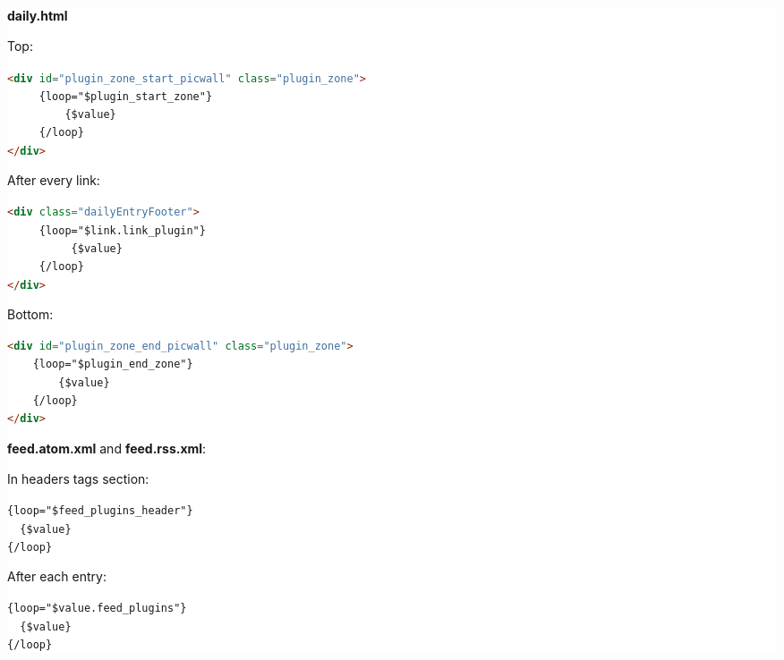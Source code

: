 **daily.html**

Top:

```html
<div id="plugin_zone_start_picwall" class="plugin_zone">
     {loop="$plugin_start_zone"}
         {$value}
     {/loop}
</div>
```

After every link:

```html
<div class="dailyEntryFooter">
     {loop="$link.link_plugin"}
          {$value}
     {/loop}
</div>
```

Bottom:

```html
<div id="plugin_zone_end_picwall" class="plugin_zone">
    {loop="$plugin_end_zone"}
        {$value}
    {/loop}
</div>
```

**feed.atom.xml** and **feed.rss.xml**:

In headers tags section:
```xml
{loop="$feed_plugins_header"}
  {$value}
{/loop}
```

After each entry:
```xml
{loop="$value.feed_plugins"}
  {$value}
{/loop}
```
